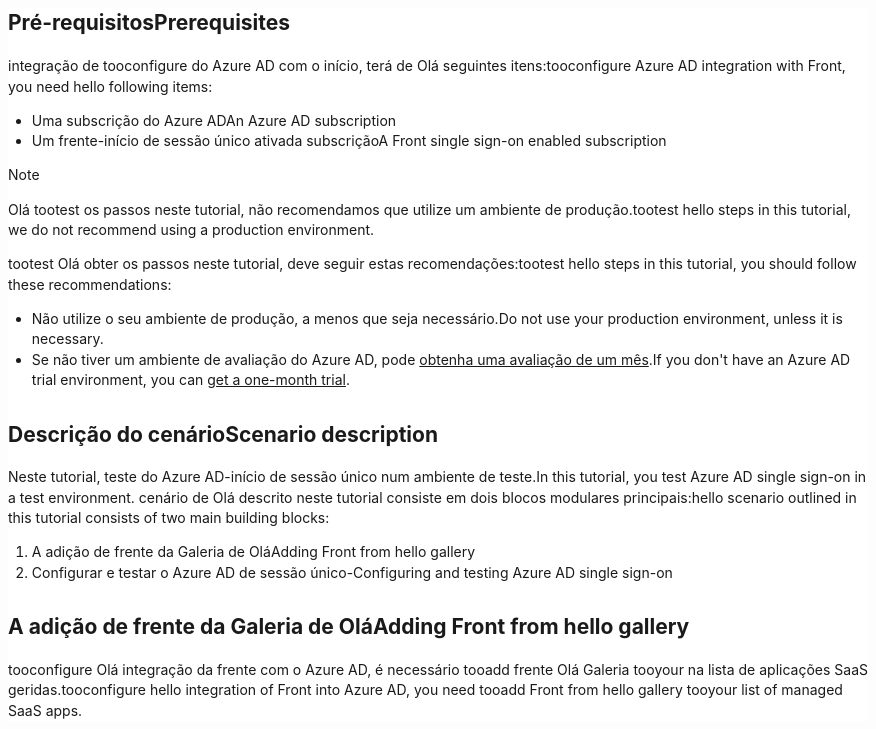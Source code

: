 ## <a name="prerequisites"></a><span data-ttu-id="fdc63-110">Pré-requisitos</span><span class="sxs-lookup"><span data-stu-id="fdc63-110">Prerequisites</span></span>

<span data-ttu-id="fdc63-111">integração de tooconfigure do Azure AD com o início, terá de Olá seguintes itens:</span><span class="sxs-lookup"><span data-stu-id="fdc63-111">tooconfigure Azure AD integration with Front, you need hello following items:</span></span>

- <span data-ttu-id="fdc63-112">Uma subscrição do Azure AD</span><span class="sxs-lookup"><span data-stu-id="fdc63-112">An Azure AD subscription</span></span>
- <span data-ttu-id="fdc63-113">Um frente-início de sessão único ativada subscrição</span><span class="sxs-lookup"><span data-stu-id="fdc63-113">A Front single sign-on enabled subscription</span></span>

> [!NOTE]
> <span data-ttu-id="fdc63-114">Olá tootest os passos neste tutorial, não recomendamos que utilize um ambiente de produção.</span><span class="sxs-lookup"><span data-stu-id="fdc63-114">tootest hello steps in this tutorial, we do not recommend using a production environment.</span></span>

<span data-ttu-id="fdc63-115">tootest Olá obter os passos neste tutorial, deve seguir estas recomendações:</span><span class="sxs-lookup"><span data-stu-id="fdc63-115">tootest hello steps in this tutorial, you should follow these recommendations:</span></span>

- <span data-ttu-id="fdc63-116">Não utilize o seu ambiente de produção, a menos que seja necessário.</span><span class="sxs-lookup"><span data-stu-id="fdc63-116">Do not use your production environment, unless it is necessary.</span></span>
- <span data-ttu-id="fdc63-117">Se não tiver um ambiente de avaliação do Azure AD, pode [obtenha uma avaliação de um mês](https://azure.microsoft.com/pricing/free-trial/).</span><span class="sxs-lookup"><span data-stu-id="fdc63-117">If you don't have an Azure AD trial environment, you can [get a one-month trial](https://azure.microsoft.com/pricing/free-trial/).</span></span>

## <a name="scenario-description"></a><span data-ttu-id="fdc63-118">Descrição do cenário</span><span class="sxs-lookup"><span data-stu-id="fdc63-118">Scenario description</span></span>
<span data-ttu-id="fdc63-119">Neste tutorial, teste do Azure AD-início de sessão único num ambiente de teste.</span><span class="sxs-lookup"><span data-stu-id="fdc63-119">In this tutorial, you test Azure AD single sign-on in a test environment.</span></span> <span data-ttu-id="fdc63-120">cenário de Olá descrito neste tutorial consiste em dois blocos modulares principais:</span><span class="sxs-lookup"><span data-stu-id="fdc63-120">hello scenario outlined in this tutorial consists of two main building blocks:</span></span>

1. <span data-ttu-id="fdc63-121">A adição de frente da Galeria de Olá</span><span class="sxs-lookup"><span data-stu-id="fdc63-121">Adding Front from hello gallery</span></span>
2. <span data-ttu-id="fdc63-122">Configurar e testar o Azure AD de sessão único-</span><span class="sxs-lookup"><span data-stu-id="fdc63-122">Configuring and testing Azure AD single sign-on</span></span>

## <a name="adding-front-from-hello-gallery"></a><span data-ttu-id="fdc63-123">A adição de frente da Galeria de Olá</span><span class="sxs-lookup"><span data-stu-id="fdc63-123">Adding Front from hello gallery</span></span>
<span data-ttu-id="fdc63-124">tooconfigure Olá integração da frente com o Azure AD, é necessário tooadd frente Olá Galeria tooyour na lista de aplicações SaaS geridas.</span><span class="sxs-lookup"><span data-stu-id="fdc63-124">tooconfigure hello integration of Front into Azure AD, you need tooadd Front from hello gallery tooyour list of managed SaaS apps.</span></span>


[1]: ./media/active-directory-saas-front-tutorial/tutorial_general_01.png
[2]: ./media/active-directory-saas-front-tutorial/tutorial_general_02.png
[3]: ./media/active-directory-saas-front-tutorial/tutorial_general_03.png
[4]: ./media/active-directory-saas-front-tutorial/tutorial_general_04.png
[100]: ./media/active-directory-saas-front-tutorial/tutorial_general_100.png
[200]: ./media/active-directory-saas-front-tutorial/tutorial_general_200.png
[201]: ./media/active-directory-saas-front-tutorial/tutorial_general_201.png
[202]: ./media/active-directory-saas-front-tutorial/tutorial_general_202.png
[203]: ./media/active-directory-saas-front-tutorial/tutorial_general_203.png